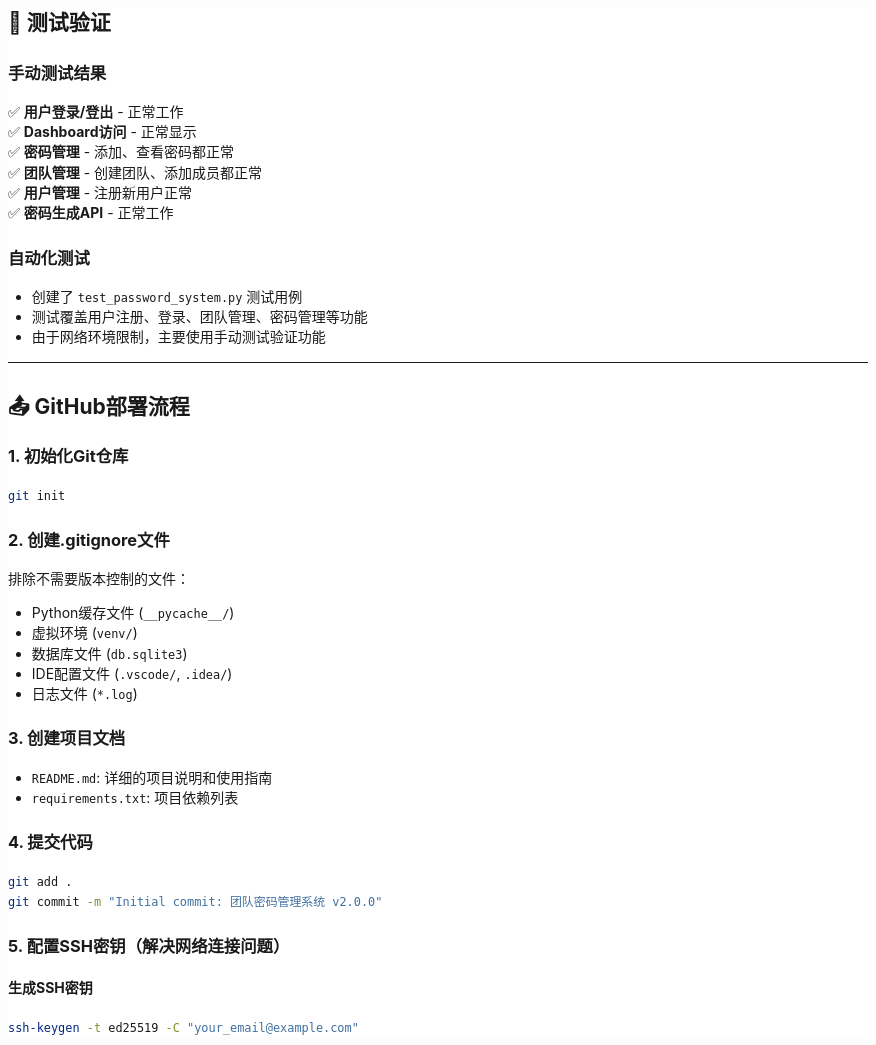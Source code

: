 
## 🧪 测试验证

### 手动测试结果
✅ **用户登录/登出** - 正常工作  
✅ **Dashboard访问** - 正常显示  
✅ **密码管理** - 添加、查看密码都正常  
✅ **团队管理** - 创建团队、添加成员都正常  
✅ **用户管理** - 注册新用户正常  
✅ **密码生成API** - 正常工作  

### 自动化测试
- 创建了 `test_password_system.py` 测试用例
- 测试覆盖用户注册、登录、团队管理、密码管理等功能
- 由于网络环境限制，主要使用手动测试验证功能

---

## 📤 GitHub部署流程

### 1. 初始化Git仓库
```bash
git init
```

### 2. 创建.gitignore文件
排除不需要版本控制的文件：
- Python缓存文件 (`__pycache__/`)
- 虚拟环境 (`venv/`)
- 数据库文件 (`db.sqlite3`)
- IDE配置文件 (`.vscode/`, `.idea/`)
- 日志文件 (`*.log`)

### 3. 创建项目文档
- `README.md`: 详细的项目说明和使用指南
- `requirements.txt`: 项目依赖列表

### 4. 提交代码
```bash
git add .
git commit -m "Initial commit: 团队密码管理系统 v2.0.0"
```

### 5. 配置SSH密钥（解决网络连接问题）

#### 生成SSH密钥
```bash
ssh-keygen -t ed25519 -C "your_email@example.com"
```
